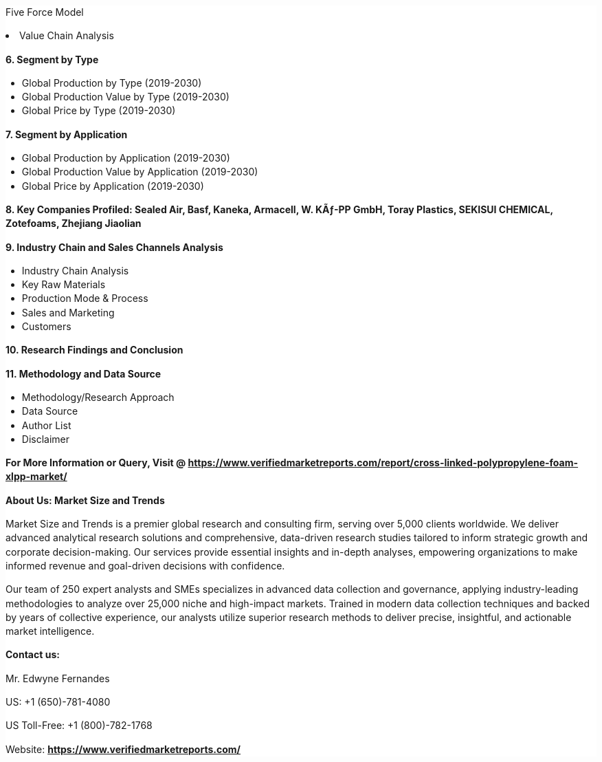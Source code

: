 Five Force Model</li><li>Value Chain Analysis&nbsp;</li></ul><p><strong>6. Segment by Type</strong></p><ul><li>Global Production by Type (2019-2030)</li><li>Global Production Value by Type (2019-2030)</li><li>Global Price by Type (2019-2030)</li></ul><p><strong>7. Segment by Application</strong></p><ul><li>Global Production by Application (2019-2030)</li><li>Global Production Value by Application (2019-2030)</li><li>Global Price by Application (2019-2030)</li></ul><p><strong>8. Key Companies Profiled: Sealed Air, Basf, Kaneka, Armacell, W. KÃƒ-PP GmbH, Toray Plastics, SEKISUI CHEMICAL, Zotefoams, Zhejiang Jiaolian</strong></p><p><strong>9. Industry Chain and Sales Channels Analysis</strong></p><ul><li>Industry Chain Analysis</li><li>Key Raw Materials</li><li>Production Mode &amp; Process</li><li>Sales and Marketing</li><li>Customers</li></ul><p><strong>10. Research Findings and Conclusion</strong></p><p><strong>11. Methodology and Data Source</strong></p><ul><li>Methodology/Research Approach</li><li>Data Source</li><li>Author List</li><li>Disclaimer</li></ul></p><p><strong>For More Information or Query, Visit @ <a href="https://www.verifiedmarketreports.com/report/cross-linked-polypropylene-foam-xlpp-market/">https://www.verifiedmarketreports.com/report/cross-linked-polypropylene-foam-xlpp-market/</a></strong></p><p><strong>About Us: Market Size and Trends</strong></p><p>Market Size and Trends is a premier global research and consulting firm, serving over 5,000 clients worldwide. We deliver advanced analytical research solutions and comprehensive, data-driven research studies tailored to inform strategic growth and corporate decision-making. Our services provide essential insights and in-depth analyses, empowering organizations to make informed revenue and goal-driven decisions with confidence.</p><p>Our team of 250 expert analysts and SMEs specializes in advanced data collection and governance, applying industry-leading methodologies to analyze over 25,000 niche and high-impact markets. Trained in modern data collection techniques and backed by years of collective experience, our analysts utilize superior research methods to deliver precise, insightful, and actionable market intelligence.</p><p><strong>Contact us:</strong></p><p>Mr. Edwyne Fernandes</p><p>US: +1 (650)-781-4080</p><p>US Toll-Free: +1 (800)-782-1768</p><p>Website: <strong><a href="https://www.verifiedmarketreports.com/">https://www.verifiedmarketreports.com/</a></strong></p>
